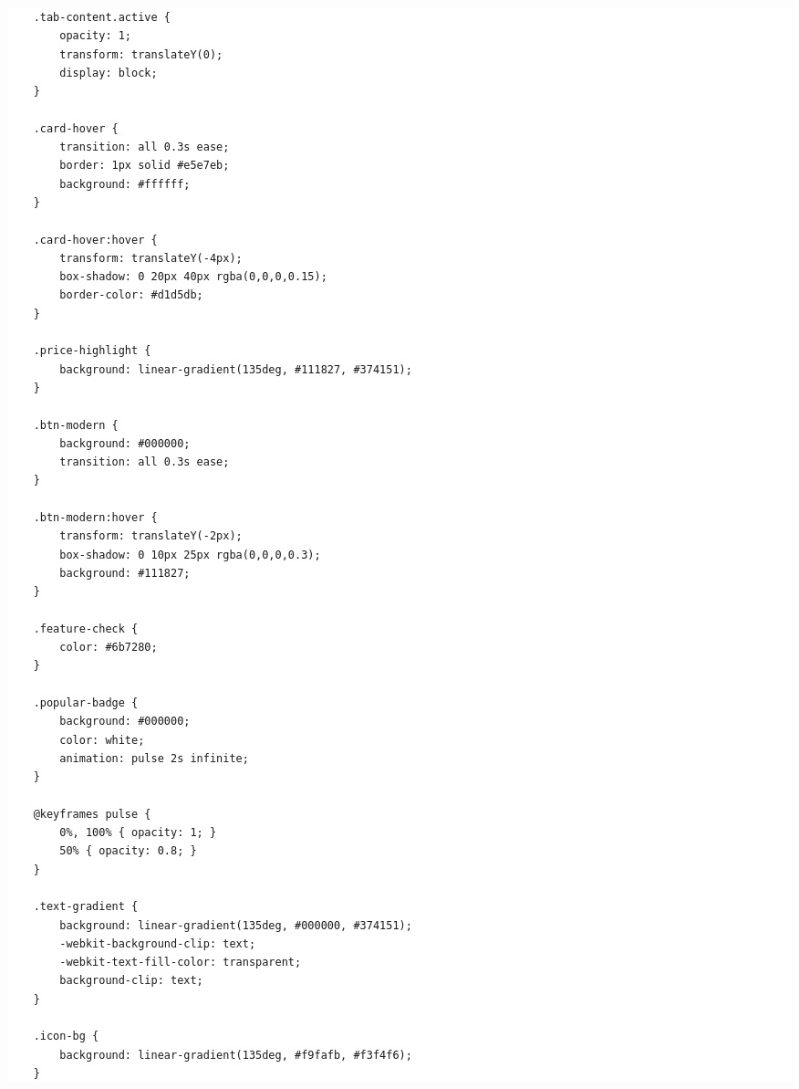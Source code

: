         .tab-content.active {
            opacity: 1;
            transform: translateY(0);
            display: block;
        }
        
        .card-hover {
            transition: all 0.3s ease;
            border: 1px solid #e5e7eb;
            background: #ffffff;
        }
        
        .card-hover:hover {
            transform: translateY(-4px);
            box-shadow: 0 20px 40px rgba(0,0,0,0.15);
            border-color: #d1d5db;
        }
        
        .price-highlight {
            background: linear-gradient(135deg, #111827, #374151);
        }
        
        .btn-modern {
            background: #000000;
            transition: all 0.3s ease;
        }
        
        .btn-modern:hover {
            transform: translateY(-2px);
            box-shadow: 0 10px 25px rgba(0,0,0,0.3);
            background: #111827;
        }
        
        .feature-check {
            color: #6b7280;
        }
        
        .popular-badge {
            background: #000000;
            color: white;
            animation: pulse 2s infinite;
        }
        
        @keyframes pulse {
            0%, 100% { opacity: 1; }
            50% { opacity: 0.8; }
        }
        
        .text-gradient {
            background: linear-gradient(135deg, #000000, #374151);
            -webkit-background-clip: text;
            -webkit-text-fill-color: transparent;
            background-clip: text;
        }
        
        .icon-bg {
            background: linear-gradient(135deg, #f9fafb, #f3f4f6);
        }
        